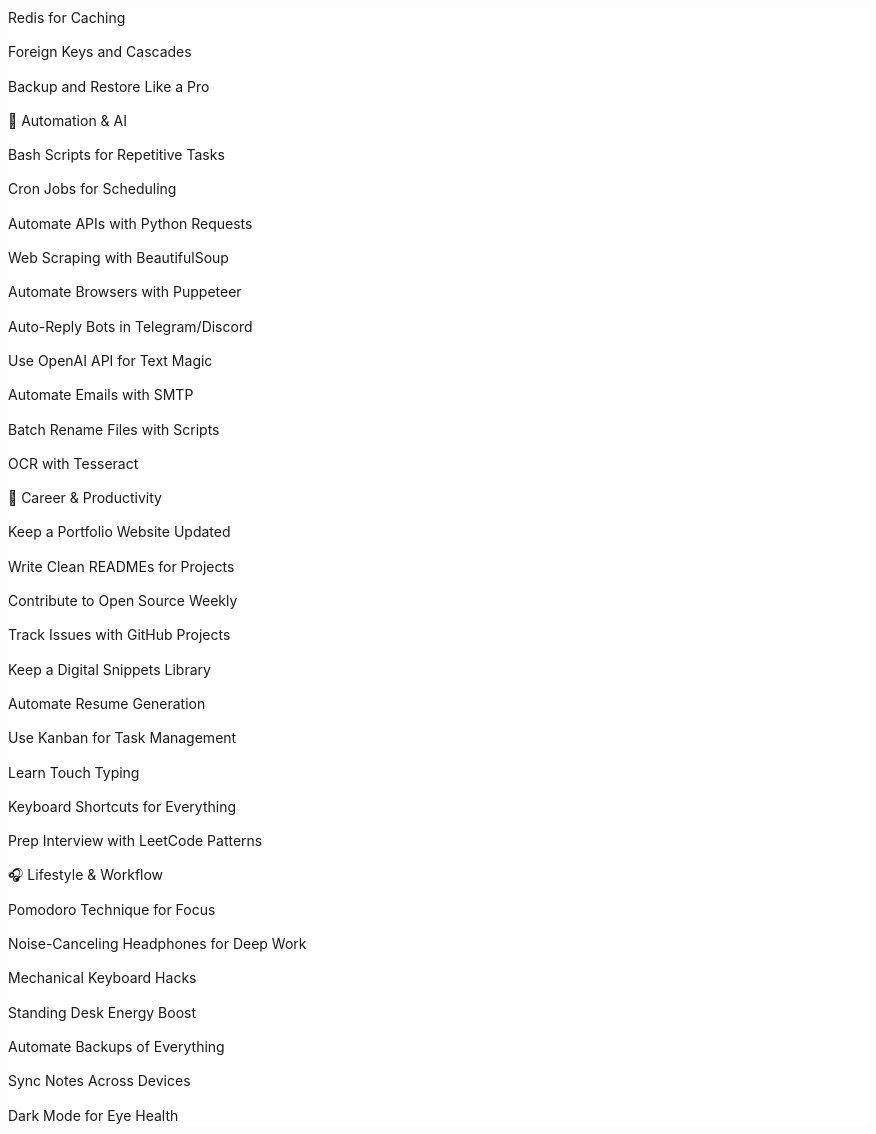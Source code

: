 Redis for Caching

Foreign Keys and Cascades

Backup and Restore Like a Pro

🤖 Automation & AI

Bash Scripts for Repetitive Tasks

Cron Jobs for Scheduling

Automate APIs with Python Requests

Web Scraping with BeautifulSoup

Automate Browsers with Puppeteer

Auto-Reply Bots in Telegram/Discord

Use OpenAI API for Text Magic

Automate Emails with SMTP

Batch Rename Files with Scripts

OCR with Tesseract

🛒 Career & Productivity

Keep a Portfolio Website Updated

Write Clean READMEs for Projects

Contribute to Open Source Weekly

Track Issues with GitHub Projects

Keep a Digital Snippets Library

Automate Resume Generation

Use Kanban for Task Management

Learn Touch Typing

Keyboard Shortcuts for Everything

Prep Interview with LeetCode Patterns

🎧 Lifestyle & Workflow

Pomodoro Technique for Focus

Noise-Canceling Headphones for Deep Work

Mechanical Keyboard Hacks

Standing Desk Energy Boost

Automate Backups of Everything

Sync Notes Across Devices

Dark Mode for Eye Health
